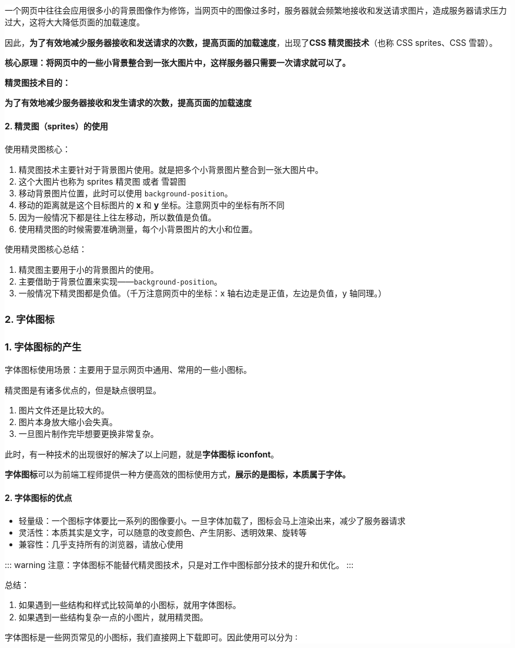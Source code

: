 一个网页中往往会应用很多小的背景图像作为修饰，当网页中的图像过多时，服务器就会频繁地接收和发送请求图片，造成服务器请求压力过大，这将大大降低页面的加载速度。

因此，**为了有效地减少服务器接收和发送请求的次数，提高页面的加载速度**，出现了**CSS 精灵图技术**（也称 CSS sprites、CSS 雪碧）。

**核心原理：将网页中的一些小背景整合到一张大图片中，这样服务器只需要一次请求就可以了。**

**精灵图技术目的：**

**为了有效地减少服务器接收和发生请求的次数，提高页面的加载速度**

#### 2. 精灵图（sprites）的使用

使用精灵图核心：

1. 精灵图技术主要针对于背景图片使用。就是把多个小背景图片整合到一张大图片中。
2. 这个大图片也称为 sprites 精灵图 或者 雪碧图
3. 移动背景图片位置，此时可以使用 `background-position`。
4. 移动的距离就是这个目标图片的 **x** 和 **y** 坐标。注意网页中的坐标有所不同
5. 因为一般情况下都是往上往左移动，所以数值是负值。
6. 使用精灵图的时候需要准确测量，每个小背景图片的大小和位置。

使用精灵图核心总结：

1. 精灵图主要用于小的背景图片的使用。
2. 主要借助于背景位置来实现——`background-position`。
3. 一般情况下精灵图都是负值。（千万注意网页中的坐标：x 轴右边走是正值，左边是负值，y 轴同理。）

### 2. 字体图标

### 1. 字体图标的产生

字体图标使用场景：主要用于显示网页中通用、常用的一些小图标。

精灵图是有诸多优点的，但是缺点很明显。

1. 图片文件还是比较大的。
2. 图片本身放大缩小会失真。
3. 一旦图片制作完毕想要更换非常复杂。

此时，有一种技术的出现很好的解决了以上问题，就是**字体图标 iconfont**。

**字体图标**可以为前端工程师提供一种方便高效的图标使用方式，**展示的是图标，本质属于字体。**

#### 2. 字体图标的优点

- 轻量级：一个图标字体要比一系列的图像要小。一旦字体加载了，图标会马上渲染出来，减少了服务器请求
- 灵活性：本质其实是文字，可以随意的改变颜色、产生阴影、透明效果、旋转等
- 兼容性：几乎支持所有的浏览器，请放心使用

::: warning
注意：字体图标不能替代精灵图技术，只是对工作中图标部分技术的提升和优化。
:::

总结：

1. 如果遇到一些结构和样式比较简单的小图标，就用字体图标。
2. 如果遇到一些结构复杂一点的小图片，就用精灵图。

字体图标是一些网页常见的小图标，我们直接网上下载即可。因此使用可以分为 ∶
